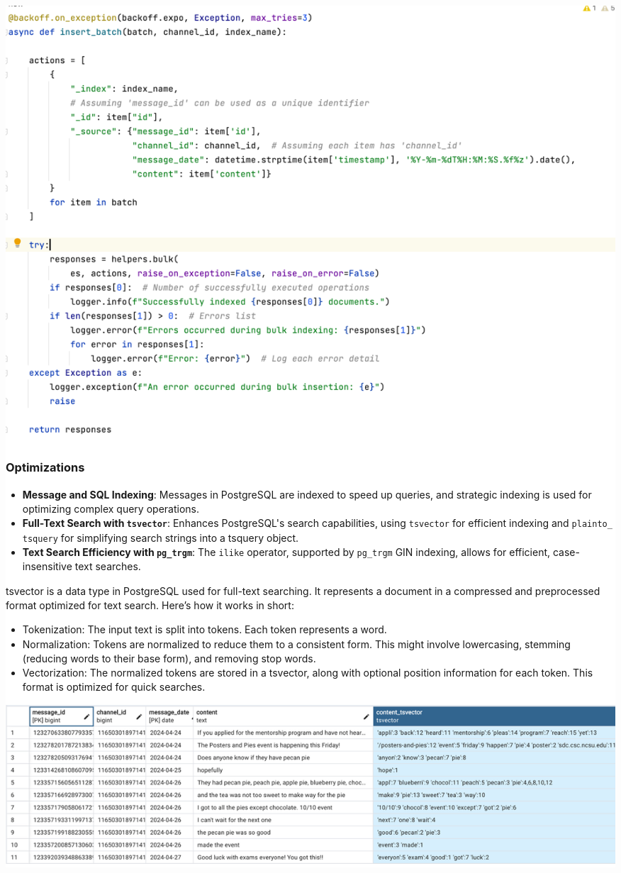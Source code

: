 ![Alt text for your diagram](readme_diagrams/bulk_upload.png)

### Optimizations
- **Message and SQL Indexing**: Messages in PostgreSQL are indexed to speed up queries, and strategic indexing is used for optimizing complex query operations.
- **Full-Text Search with `tsvector`**: Enhances PostgreSQL's search capabilities, using `tsvector` for efficient indexing and `plainto_tsquery` for simplifying search strings into a tsquery object.
- **Text Search Efficiency with `pg_trgm`**: The `ilike` operator, supported by `pg_trgm` GIN indexing, allows for efficient, case-insensitive text searches.

tsvector is a data type in PostgreSQL used for full-text searching. It represents a document in a compressed and preprocessed format optimized for text search. Here’s how it works in short:

- Tokenization: The input text is split into tokens. Each token represents a word.
- Normalization: Tokens are normalized to reduce them to a consistent form. This might involve lowercasing, stemming (reducing words to their base form), and removing stop words.
- Vectorization: The normalized tokens are stored in a tsvector, along with optional position information for each token. This format is optimized for quick searches.

![Alt text for your diagram](readme_diagrams/tsvector.png)